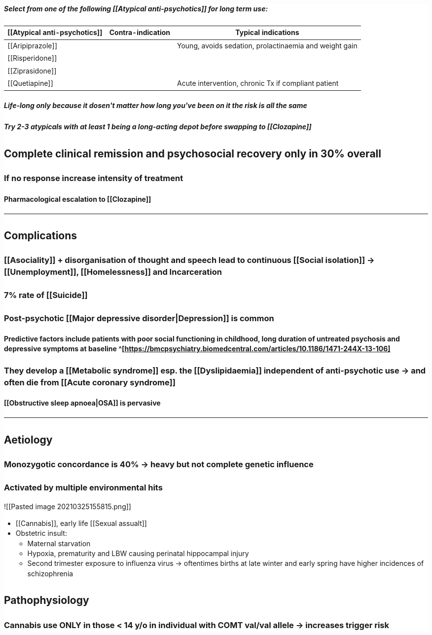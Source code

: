 ##### Select from one of the following [[Atypical anti-psychotics]] for long term use:
| [[Atypical anti-psychotics]] | Contra-indication | Typical indications                                    |
| ---------------------------- | ----------------- | ------------------------------------------------------ |
| [[Aripiprazole]]             |                   | Young, avoids sedation, prolactinaemia and weight gain | 
| [[Risperidone]]              |                   |                                                        |
| [[Ziprasidone]]              |                   |                                                        |
| [[Quetiapine]]               |                   | Acute intervention, chronic Tx if compliant patient                                                       |
##### Life-long only because it dosen't matter how long you've been on it the risk is all the same
##### Try 2-3 atypicals with at least 1 being a long-acting depot before swapping to [[Clozapine]]
## Complete clinical remission and psychosocial recovery only in 30% overall
### If no response increase intensity of treatment
#### Pharmacological escalation to [[Clozapine]]

---
## Complications
### [[Asociality]] + disorganisation of thought and speech lead to continuous [[Social isolation]] -> [[Unemployment]], [[Homelessness]] and Incarceration 
### 7% rate of [[Suicide]]
### Post-psychotic [[Major depressive disorder\|Depression]] is common
#### Predictive factors include patients with poor social functioning in childhood, long duration of untreated psychosis and depressive symptoms at baseline ^[https://bmcpsychiatry.biomedcentral.com/articles/10.1186/1471-244X-13-106]
### They develop a [[Metabolic syndrome]] esp. the [[Dyslipidaemia]] **independent of anti-psychotic use** -> and often die from [[Acute coronary syndrome]]
#### [[Obstructive sleep apnoea\|OSA]] is pervasive

---
## Aetiology
### Monozygotic concordance is 40% -> heavy but not complete genetic influence
### Activated by multiple environmental hits
![[Pasted image 20210325155815.png]]
- [[Cannabis]], early life [[Sexual assualt]]
- Obstetric insult:
	- Maternal starvation
	- Hypoxia, prematurity and LBW causing perinatal hippocampal injury
	- Second trimester exposure to influenza virus -> oftentimes births at late winter and early spring have higher incidences of schizophrenia
## Pathophysiology
### Cannabis use ONLY in those < 14 y/o in individual with COMT val/val allele -> increases trigger risk